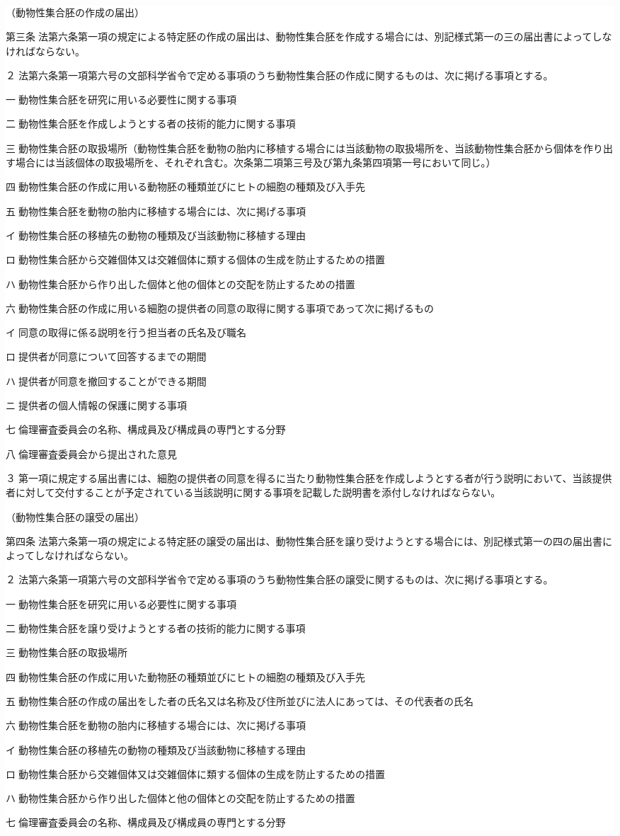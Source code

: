 （動物性集合胚の作成の届出）

第三条 法第六条第一項の規定による特定胚の作成の届出は、動物性集合胚を作成する場合には、別記様式第一の三の届出書によってしなければならない。

２ 法第六条第一項第六号の文部科学省令で定める事項のうち動物性集合胚の作成に関するものは、次に掲げる事項とする。

一 動物性集合胚を研究に用いる必要性に関する事項

二 動物性集合胚を作成しようとする者の技術的能力に関する事項

三 動物性集合胚の取扱場所（動物性集合胚を動物の胎内に移植する場合には当該動物の取扱場所を、当該動物性集合胚から個体を作り出す場合には当該個体の取扱場所を、それぞれ含む。次条第二項第三号及び第九条第四項第一号において同じ。）

四 動物性集合胚の作成に用いる動物胚の種類並びにヒトの細胞の種類及び入手先

五 動物性集合胚を動物の胎内に移植する場合には、次に掲げる事項

イ 動物性集合胚の移植先の動物の種類及び当該動物に移植する理由

ロ 動物性集合胚から交雑個体又は交雑個体に類する個体の生成を防止するための措置

ハ 動物性集合胚から作り出した個体と他の個体との交配を防止するための措置

六 動物性集合胚の作成に用いる細胞の提供者の同意の取得に関する事項であって次に掲げるもの

イ 同意の取得に係る説明を行う担当者の氏名及び職名

ロ 提供者が同意について回答するまでの期間

ハ 提供者が同意を撤回することができる期間

ニ 提供者の個人情報の保護に関する事項

七 倫理審査委員会の名称、構成員及び構成員の専門とする分野

八 倫理審査委員会から提出された意見

３ 第一項に規定する届出書には、細胞の提供者の同意を得るに当たり動物性集合胚を作成しようとする者が行う説明において、当該提供者に対して交付することが予定されている当該説明に関する事項を記載した説明書を添付しなければならない。

（動物性集合胚の譲受の届出）

第四条 法第六条第一項の規定による特定胚の譲受の届出は、動物性集合胚を譲り受けようとする場合には、別記様式第一の四の届出書によってしなければならない。

２ 法第六条第一項第六号の文部科学省令で定める事項のうち動物性集合胚の譲受に関するものは、次に掲げる事項とする。

一 動物性集合胚を研究に用いる必要性に関する事項

二 動物性集合胚を譲り受けようとする者の技術的能力に関する事項

三 動物性集合胚の取扱場所

四 動物性集合胚の作成に用いた動物胚の種類並びにヒトの細胞の種類及び入手先

五 動物性集合胚の作成の届出をした者の氏名又は名称及び住所並びに法人にあっては、その代表者の氏名

六 動物性集合胚を動物の胎内に移植する場合には、次に掲げる事項

イ 動物性集合胚の移植先の動物の種類及び当該動物に移植する理由

ロ 動物性集合胚から交雑個体又は交雑個体に類する個体の生成を防止するための措置

ハ 動物性集合胚から作り出した個体と他の個体との交配を防止するための措置

七 倫理審査委員会の名称、構成員及び構成員の専門とする分野

